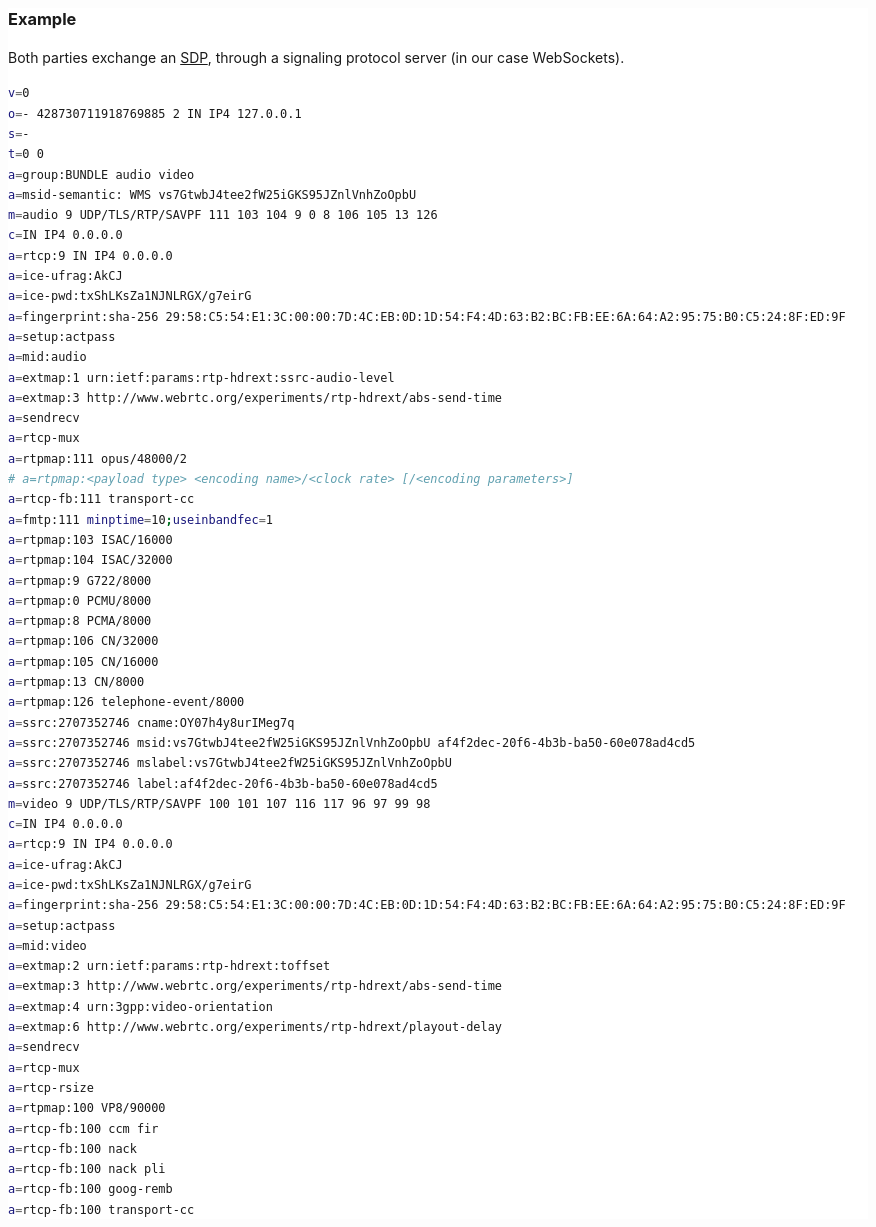 ### Example

Both parties exchange an [SDP](https://tools.ietf.org/html/rfc4566), through a signaling protocol server (in our case WebSockets).

```sh
v=0
o=- 428730711918769885 2 IN IP4 127.0.0.1
s=-
t=0 0
a=group:BUNDLE audio video
a=msid-semantic: WMS vs7GtwbJ4tee2fW25iGKS95JZnlVnhZoOpbU
m=audio 9 UDP/TLS/RTP/SAVPF 111 103 104 9 0 8 106 105 13 126
c=IN IP4 0.0.0.0
a=rtcp:9 IN IP4 0.0.0.0
a=ice-ufrag:AkCJ
a=ice-pwd:txShLKsZa1NJNLRGX/g7eirG
a=fingerprint:sha-256 29:58:C5:54:E1:3C:00:00:7D:4C:EB:0D:1D:54:F4:4D:63:B2:BC:FB:EE:6A:64:A2:95:75:B0:C5:24:8F:ED:9F
a=setup:actpass
a=mid:audio
a=extmap:1 urn:ietf:params:rtp-hdrext:ssrc-audio-level
a=extmap:3 http://www.webrtc.org/experiments/rtp-hdrext/abs-send-time
a=sendrecv
a=rtcp-mux
a=rtpmap:111 opus/48000/2
# a=rtpmap:<payload type> <encoding name>/<clock rate> [/<encoding parameters>]
a=rtcp-fb:111 transport-cc
a=fmtp:111 minptime=10;useinbandfec=1
a=rtpmap:103 ISAC/16000
a=rtpmap:104 ISAC/32000
a=rtpmap:9 G722/8000
a=rtpmap:0 PCMU/8000
a=rtpmap:8 PCMA/8000
a=rtpmap:106 CN/32000
a=rtpmap:105 CN/16000
a=rtpmap:13 CN/8000
a=rtpmap:126 telephone-event/8000
a=ssrc:2707352746 cname:OY07h4y8urIMeg7q
a=ssrc:2707352746 msid:vs7GtwbJ4tee2fW25iGKS95JZnlVnhZoOpbU af4f2dec-20f6-4b3b-ba50-60e078ad4cd5
a=ssrc:2707352746 mslabel:vs7GtwbJ4tee2fW25iGKS95JZnlVnhZoOpbU
a=ssrc:2707352746 label:af4f2dec-20f6-4b3b-ba50-60e078ad4cd5
m=video 9 UDP/TLS/RTP/SAVPF 100 101 107 116 117 96 97 99 98
c=IN IP4 0.0.0.0
a=rtcp:9 IN IP4 0.0.0.0
a=ice-ufrag:AkCJ
a=ice-pwd:txShLKsZa1NJNLRGX/g7eirG
a=fingerprint:sha-256 29:58:C5:54:E1:3C:00:00:7D:4C:EB:0D:1D:54:F4:4D:63:B2:BC:FB:EE:6A:64:A2:95:75:B0:C5:24:8F:ED:9F
a=setup:actpass
a=mid:video
a=extmap:2 urn:ietf:params:rtp-hdrext:toffset
a=extmap:3 http://www.webrtc.org/experiments/rtp-hdrext/abs-send-time
a=extmap:4 urn:3gpp:video-orientation
a=extmap:6 http://www.webrtc.org/experiments/rtp-hdrext/playout-delay
a=sendrecv
a=rtcp-mux
a=rtcp-rsize
a=rtpmap:100 VP8/90000
a=rtcp-fb:100 ccm fir
a=rtcp-fb:100 nack
a=rtcp-fb:100 nack pli
a=rtcp-fb:100 goog-remb
a=rtcp-fb:100 transport-cc
```